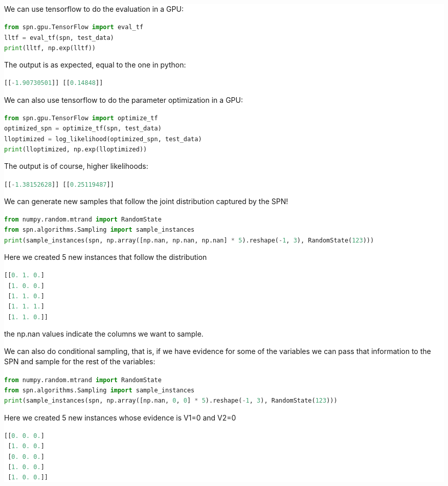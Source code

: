 We can use tensorflow to do the evaluation in a GPU:
```python
from spn.gpu.TensorFlow import eval_tf
lltf = eval_tf(spn, test_data)
print(lltf, np.exp(lltf))
```
The output is as expected, equal to the one in python:
```python
[[-1.90730501]] [[0.14848]]
```

We can also use tensorflow to do the parameter optimization in a GPU:
```python
from spn.gpu.TensorFlow import optimize_tf
optimized_spn = optimize_tf(spn, test_data)
lloptimized = log_likelihood(optimized_spn, test_data)
print(lloptimized, np.exp(lloptimized))
```
The output is of course, higher likelihoods:
```python
[[-1.38152628]] [[0.25119487]]
```

We can generate new samples that follow the joint distribution captured by the SPN!
```python
from numpy.random.mtrand import RandomState
from spn.algorithms.Sampling import sample_instances
print(sample_instances(spn, np.array([np.nan, np.nan, np.nan] * 5).reshape(-1, 3), RandomState(123)))
```
Here we created 5 new instances that follow the distribution
```python
[[0. 1. 0.]
 [1. 0. 0.]
 [1. 1. 0.]
 [1. 1. 1.]
 [1. 1. 0.]]
```
the np.nan values indicate the columns we want to sample.

We can also do conditional sampling, that is, if we have evidence for some of the variables we can pass that information
to the SPN and sample for the rest of the variables:
```python
from numpy.random.mtrand import RandomState
from spn.algorithms.Sampling import sample_instances
print(sample_instances(spn, np.array([np.nan, 0, 0] * 5).reshape(-1, 3), RandomState(123)))
```
Here we created 5 new instances whose evidence is V1=0 and V2=0
```python
[[0. 0. 0.]
 [1. 0. 0.]
 [0. 0. 0.]
 [1. 0. 0.]
 [1. 0. 0.]]
```
